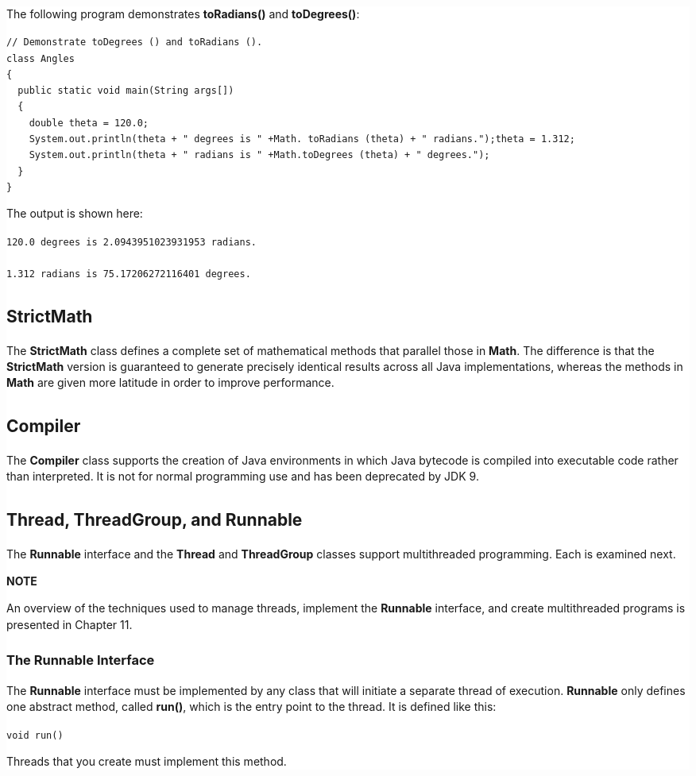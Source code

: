 The following program demonstrates **toRadians()** and **toDegrees()**:
```
// Demonstrate toDegrees () and toRadians (). 
class Angles 
{
  public static void main(String args[]) 
  { 
    double theta = 120.0;
    System.out.println(theta + " degrees is " +Math. toRadians (theta) + " radians.");theta = 1.312;
    System.out.println(theta + " radians is " +Math.toDegrees (theta) + " degrees.");
  }
}
```
The output is shown here:  
```
120.0 degrees is 2.0943951023931953 radians.

1.312 radians is 75.17206272116401 degrees.
```

## StrictMath

The **StrictMath** class defines a complete set of mathematical methods that parallel those in **Math**. The difference is that the **StrictMath** version is guaranteed to generate precisely identical results across all Java implementations, whereas the methods in **Math** are given more latitude in order to improve performance.

## Compiler

The **Compiler** class supports the creation of Java environments in which Java bytecode is compiled into executable code rather than interpreted. It is not for normal programming use and has been deprecated by JDK 9.

## Thread, ThreadGroup, and Runnable

The **Runnable** interface and the **Thread** and **ThreadGroup** classes support multithreaded programming. Each is examined next.

**NOTE**

 An overview of the techniques used to manage threads, implement the **Runnable** interface, and create multithreaded programs is presented in Chapter 11.

### The Runnable Interface

 The **Runnable** interface must be implemented by any class that will initiate a separate thread of execution. **Runnable** only defines one abstract method, called **run()**, which is the entry point to the thread. It is defined like this:
```
void run()
```
Threads that you create must implement this method.
